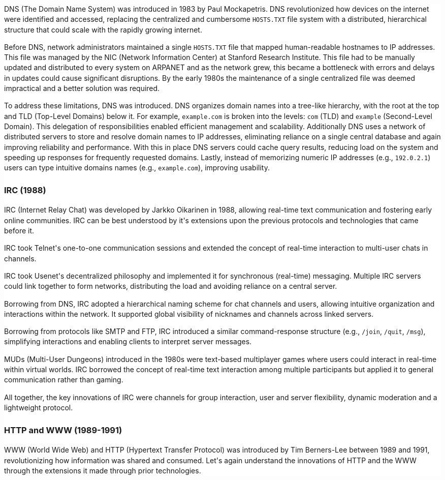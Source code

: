 DNS (The Domain Name System) was introduced in 1983 by Paul Mockapetris. DNS revolutionized how devices on the internet were identified and accessed, replacing the centralized and cumbersome `HOSTS.TXT` file system with a distributed, hierarchical structure that could scale with the rapidly growing internet.

Before DNS, network administrators maintained a single `HOSTS.TXT` file that mapped human-readable hostnames to IP addresses. This file was managed by the NIC (Network Information Center) at Stanford Research Institute. This file had to be manually updated and distributed to every system on ARPANET and as the network grew, this became a bottleneck with errors and delays in updates could cause significant disruptions. By the early 1980s the maintenance of a single centralized file was deemed impractical and a better solution was required.

To address these limitations, DNS was introduced. DNS organizes domain names into a tree-like hierarchy, with the root at the top and TLD (Top-Level Domains) below it. For example, `example.com` is broken into the levels: `com` (TLD) and `example` (Second-Level Domain). This delegation of responsibilities enabled efficient management and scalability. Additionally DNS uses a network of distributed servers to store and resolve domain names to IP addresses, eliminating reliance on a single central database and again improving reliability and performance. With this in place DNS servers could cache query results, reducing load on the system and speeding up responses for frequently requested domains. Lastly, instead of memorizing numeric IP addresses (e.g., `192.0.2.1`) users can type intuitive domains names (e.g., `example.com`), improving usability.

### IRC (1988)

IRC (Internet Relay Chat) was developed by Jarkko Oikarinen in 1988, allowing real-time text communication and fostering early online communities. IRC can be best understood by it's extensions upon the previous protocols and technologies that came before it.

IRC took Telnet's one-to-one communication sessions and extended the concept of real-time interaction to multi-user chats in channels.

IRC took Usenet's decentralized philosophy and implemented it for synchronous (real-time) messaging. Multiple IRC servers could link together to form networks, distributing the load and avoiding reliance on a central server.

Borrowing from DNS, IRC adopted a hierarchical naming scheme for chat channels and users, allowing intuitive organization and interactions within the network. It supported global visibility of nicknames and channels across linked servers.

Borrowing from protocols like SMTP and FTP, IRC introduced a similar command-response structure (e.g., `/join`, `/quit`, `/msg`), simplifying interactions and enabling clients to interpret server messages.

MUDs (Multi-User Dungeons) introduced in the 1980s were text-based multiplayer games where users could interact in real-time within virtual worlds. IRC borrowed the concept of real-time text interaction among multiple participants but applied it to general communication rather than gaming.

All together, the key innovations of IRC were channels for group interaction, user and server flexibility, dynamic moderation and a lightweight protocol.

### HTTP and WWW (1989-1991)

WWW (World Wide Web) and HTTP (Hypertext Transfer Protocol) was introduced by Tim Berners-Lee between 1989 and 1991, revolutionizing how information was shared and consumed. Let's again understand the innovations of HTTP and the WWW through the extensions it made through prior technologies.

